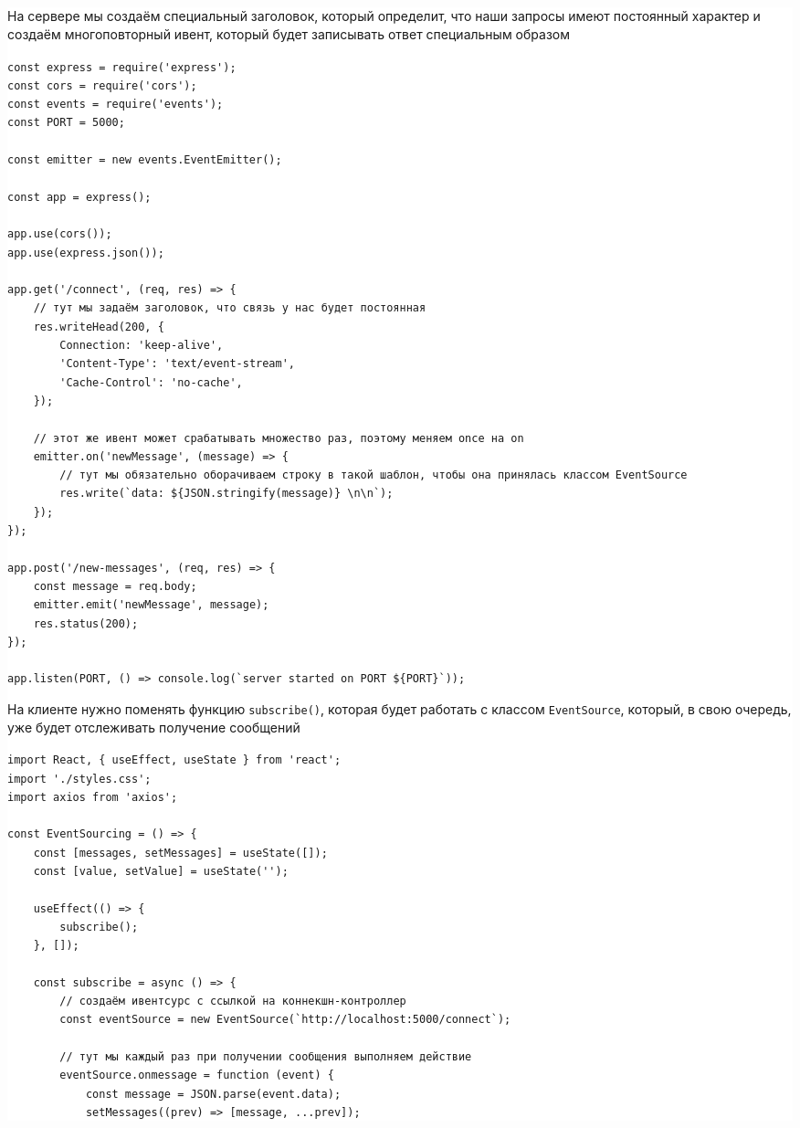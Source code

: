 На сервере мы создаём специальный заголовок, который определит, что наши запросы имеют постоянный характер и создаём многоповторный ивент, который будет записывать ответ специальным образом

```JS
const express = require('express');
const cors = require('cors');
const events = require('events');
const PORT = 5000;

const emitter = new events.EventEmitter();

const app = express();

app.use(cors());
app.use(express.json());

app.get('/connect', (req, res) => {
	// тут мы задаём заголовок, что связь у нас будет постоянная
	res.writeHead(200, {
		Connection: 'keep-alive',
		'Content-Type': 'text/event-stream',
		'Cache-Control': 'no-cache',
	});

	// этот же ивент может срабатывать множество раз, поэтому меняем once на on
	emitter.on('newMessage', (message) => {
		// тут мы обязательно оборачиваем строку в такой шаблон, чтобы она принялась классом EventSource
		res.write(`data: ${JSON.stringify(message)} \n\n`);
	});
});

app.post('/new-messages', (req, res) => {
	const message = req.body;
	emitter.emit('newMessage', message);
	res.status(200);
});

app.listen(PORT, () => console.log(`server started on PORT ${PORT}`));
```

На клиенте нужно поменять функцию `subscribe()`, которая будет работать с классом `EventSource`, который, в свою очередь, уже будет отслеживать получение сообщений 

```JSX
import React, { useEffect, useState } from 'react';
import './styles.css';
import axios from 'axios';

const EventSourcing = () => {
	const [messages, setMessages] = useState([]);
	const [value, setValue] = useState('');

	useEffect(() => {
		subscribe();
	}, []);

	const subscribe = async () => {
		// создаём ивентсурс с ссылкой на коннекшн-контроллер
		const eventSource = new EventSource(`http://localhost:5000/connect`);

		// тут мы каждый раз при получении сообщения выполняем действие
		eventSource.onmessage = function (event) {
			const message = JSON.parse(event.data);
			setMessages((prev) => [message, ...prev]);
```